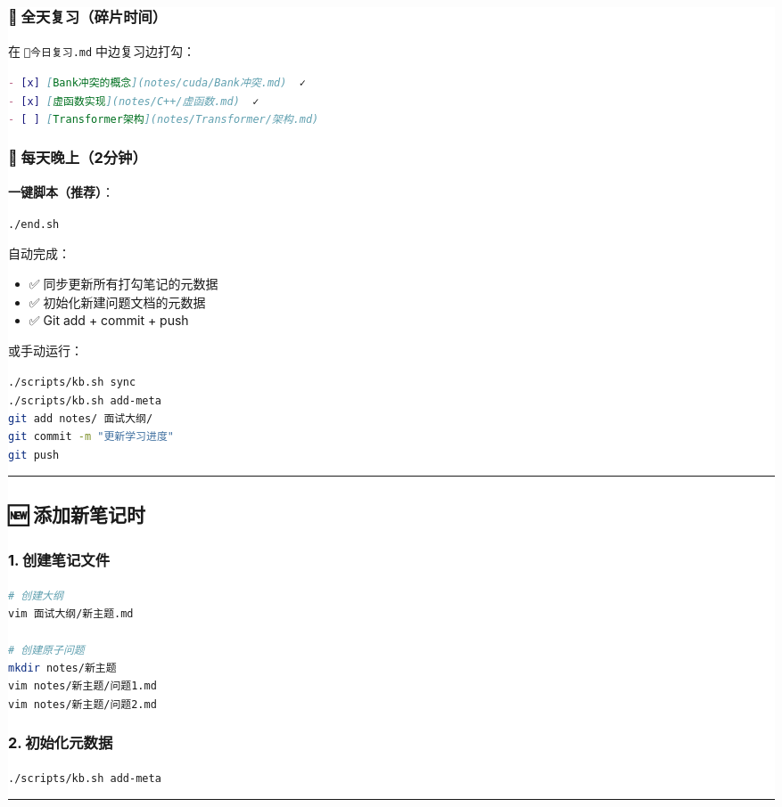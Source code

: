 ### 📖 全天复习（碎片时间）

在 `📅今日复习.md` 中边复习边打勾：

```markdown
- [x] [Bank冲突的概念](notes/cuda/Bank冲突.md)  ✓
- [x] [虚函数实现](notes/C++/虚函数.md)  ✓
- [ ] [Transformer架构](notes/Transformer/架构.md)
```

### 🌙 每天晚上（2分钟）

**一键脚本（推荐）**：
```bash
./end.sh
```

自动完成：
- ✅ 同步更新所有打勾笔记的元数据
- ✅ 初始化新建问题文档的元数据
- ✅ Git add + commit + push

或手动运行：
```bash
./scripts/kb.sh sync
./scripts/kb.sh add-meta
git add notes/ 面试大纲/
git commit -m "更新学习进度"
git push
```

---

## 🆕 添加新笔记时

### 1. 创建笔记文件

```bash
# 创建大纲
vim 面试大纲/新主题.md

# 创建原子问题
mkdir notes/新主题
vim notes/新主题/问题1.md
vim notes/新主题/问题2.md
```

### 2. 初始化元数据

```bash
./scripts/kb.sh add-meta
```

---

